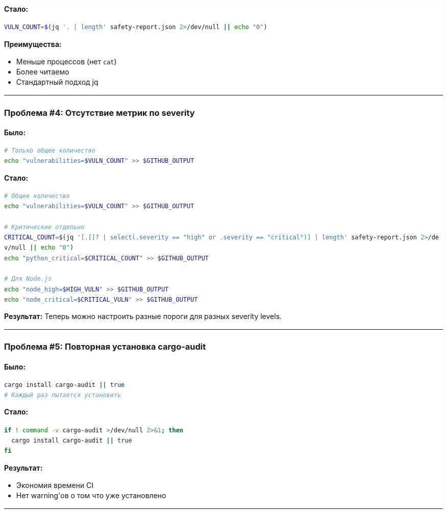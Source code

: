 **Стало:**
```bash
VULN_COUNT=$(jq '. | length' safety-report.json 2>/dev/null || echo "0")
```

**Преимущества:**
- Меньше процессов (нет `cat`)
- Более читаемо
- Стандартный подход jq

---

### Проблема #4: Отсутствие метрик по severity
**Было:**
```bash
# Только общее количество
echo "vulnerabilities=$VULN_COUNT" >> $GITHUB_OUTPUT
```

**Стало:**
```bash
# Общее количество
echo "vulnerabilities=$VULN_COUNT" >> $GITHUB_OUTPUT

# Критические отдельно
CRITICAL_COUNT=$(jq '[.[]? | select(.severity == "high" or .severity == "critical")] | length' safety-report.json 2>/dev/null || echo "0")
echo "python_critical=$CRITICAL_COUNT" >> $GITHUB_OUTPUT

# Для Node.js
echo "node_high=$HIGH_VULN" >> $GITHUB_OUTPUT
echo "node_critical=$CRITICAL_VULN" >> $GITHUB_OUTPUT
```

**Результат:** Теперь можно настроить разные пороги для разных severity levels.

---

### Проблема #5: Повторная установка cargo-audit
**Было:**
```bash
cargo install cargo-audit || true
# Каждый раз пытается установить
```

**Стало:**
```bash
if ! command -v cargo-audit >/dev/null 2>&1; then
  cargo install cargo-audit || true
fi
```

**Результат:**
- Экономия времени CI
- Нет warning'ов о том что уже установлено

---